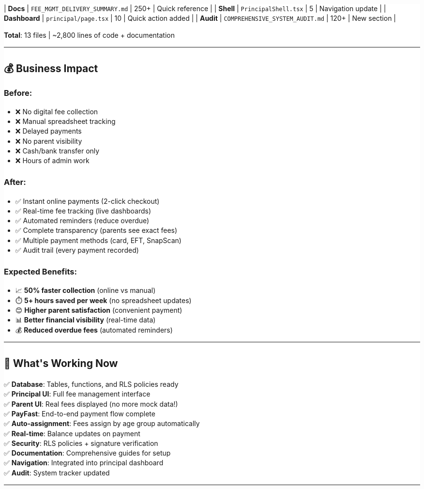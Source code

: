 | **Docs** | `FEE_MGMT_DELIVERY_SUMMARY.md` | 250+ | Quick reference |
| **Shell** | `PrincipalShell.tsx` | 5 | Navigation update |
| **Dashboard** | `principal/page.tsx` | 10 | Quick action added |
| **Audit** | `COMPREHENSIVE_SYSTEM_AUDIT.md` | 120+ | New section |

**Total**: 13 files | ~2,800 lines of code + documentation

---

## 💰 Business Impact

### Before:
- ❌ No digital fee collection
- ❌ Manual spreadsheet tracking
- ❌ Delayed payments
- ❌ No parent visibility
- ❌ Cash/bank transfer only
- ❌ Hours of admin work

### After:
- ✅ Instant online payments (2-click checkout)
- ✅ Real-time fee tracking (live dashboards)
- ✅ Automated reminders (reduce overdue)
- ✅ Complete transparency (parents see exact fees)
- ✅ Multiple payment methods (card, EFT, SnapScan)
- ✅ Audit trail (every payment recorded)

### Expected Benefits:
- 📈 **50% faster collection** (online vs manual)
- ⏱️ **5+ hours saved per week** (no spreadsheet updates)
- 😊 **Higher parent satisfaction** (convenient payment)
- 📊 **Better financial visibility** (real-time data)
- 💰 **Reduced overdue fees** (automated reminders)

---

## 🎯 What's Working Now

✅ **Database**: Tables, functions, and RLS policies ready  
✅ **Principal UI**: Full fee management interface  
✅ **Parent UI**: Real fees displayed (no more mock data!)  
✅ **PayFast**: End-to-end payment flow complete  
✅ **Auto-assignment**: Fees assign by age group automatically  
✅ **Real-time**: Balance updates on payment  
✅ **Security**: RLS policies + signature verification  
✅ **Documentation**: Comprehensive guides for setup  
✅ **Navigation**: Integrated into principal dashboard  
✅ **Audit**: System tracker updated  

---
